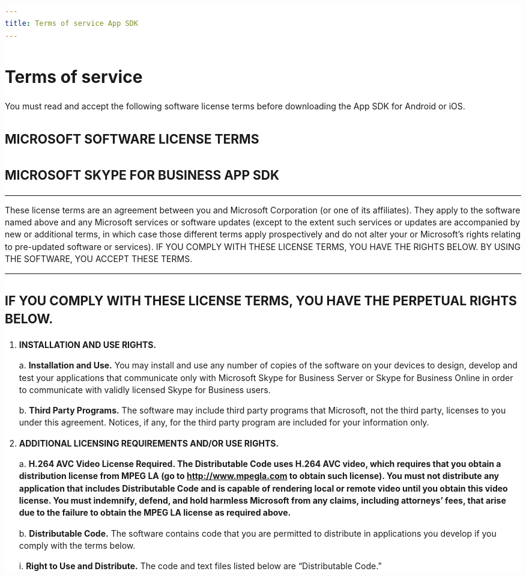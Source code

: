 ```yaml
---
title: Terms of service App SDK
---
```

# Terms of service

You must read and accept the following software license terms before downloading the App SDK for Android or iOS.

## MICROSOFT SOFTWARE LICENSE TERMS

## MICROSOFT SKYPE FOR BUSINESS APP SDK

---
These license terms are an agreement between you and Microsoft Corporation (or one of its affiliates). They apply to the software named above and any Microsoft services or software updates (except to the extent such services or updates are accompanied by new or additional terms, in which case those different terms apply prospectively and do not alter your or Microsoft’s rights relating to pre-updated software or services). IF YOU COMPLY WITH THESE LICENSE TERMS, YOU HAVE THE RIGHTS BELOW. BY USING THE SOFTWARE, YOU ACCEPT THESE TERMS.

---

## **IF YOU COMPLY WITH THESE LICENSE TERMS, YOU HAVE THE PERPETUAL RIGHTS BELOW.**

1. **INSTALLATION AND USE RIGHTS.** 

   a. **Installation and Use.** You may install and use any number of copies of the software on your devices to design, develop and test your applications that communicate only with Microsoft Skype for Business Server or Skype for Business Online in order to communicate with validly licensed Skype for Business users.
   
   b. **Third Party Programs.** The software may include third party programs that Microsoft, not the third party, licenses to you under this agreement. Notices, if any, for the third party program are included for your information only.

1. **ADDITIONAL LICENSING REQUIREMENTS AND/OR USE RIGHTS.** 

   a. **H.264 AVC Video License Required. The Distributable Code uses H.264 AVC video, which requires that you obtain a distribution license from MPEG LA (go to http://www.mpegla.com to obtain such license).  You must not distribute any application that includes Distributable Code and is capable of rendering local or remote video until you obtain this video license.  You must indemnify, defend, and hold harmless Microsoft from any claims, including attorneys’ fees, that arise due to the failure to obtain the MPEG LA license as required above.**  

   b. **Distributable Code.** The software contains code that you are permitted to distribute in applications you develop if you comply with the terms below.

      i. **Right to Use and Distribute.** The code and text files listed below are “Distributable Code.”

